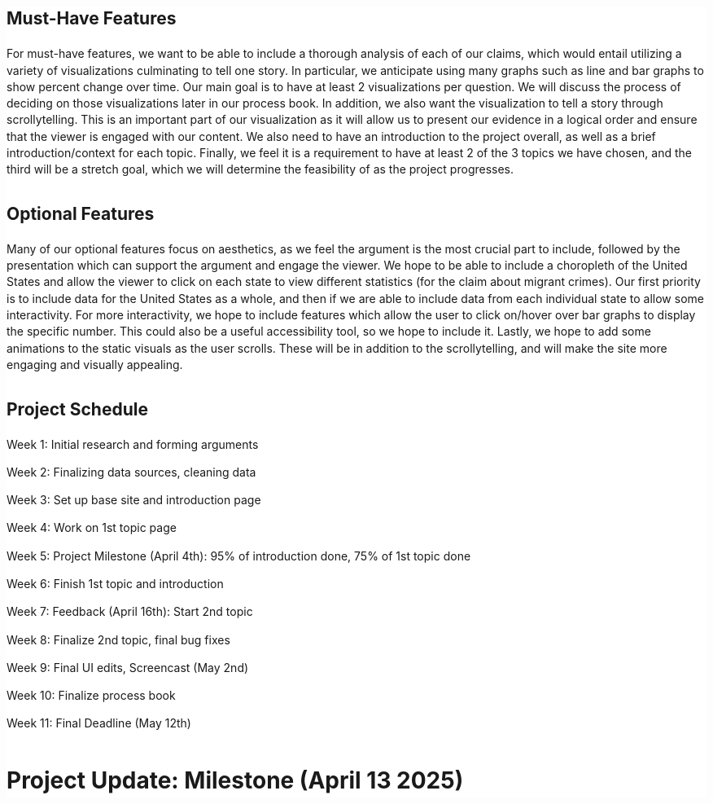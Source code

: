 
## Must-Have Features

For must-have features, we want to be able to include a thorough analysis of each of our claims, which would entail utilizing a variety of visualizations culminating to tell one story. In particular, we anticipate using many graphs such as line and bar graphs to show percent change over time. Our main goal is to have at least 2 visualizations per question. We will discuss the process of deciding on those visualizations later in our process book. In addition, we also want the visualization to tell a story through scrollytelling. This is an important part of our visualization as it will allow us to present our evidence in a logical order and ensure that the viewer is engaged with our content. We also need to have an introduction to the project overall, as well as a brief introduction/context for each topic. Finally, we feel it is a requirement to have at least 2 of the 3 topics we have chosen, and the third will be a stretch goal, which we will determine the feasibility of as the project progresses.

## Optional Features

Many of our optional features focus on aesthetics, as we feel the argument is the most crucial part to include, followed by the presentation which can support the argument and engage the viewer. We hope to be able to include a choropleth of the United States and allow the viewer to click on each state to view different statistics (for the claim about migrant crimes). Our first priority is to include data for the United States as a whole, and then if we are able to include data from each individual state to allow some interactivity. For more interactivity, we hope to include features which allow the user to click on/hover over bar graphs to display the specific number. This could also be a useful accessibility tool, so we hope to include it. Lastly, we hope to add some animations to the static visuals as the user scrolls. These will be in addition to the scrollytelling, and will make the site more engaging and visually appealing.

## Project Schedule

Week 1: Initial research and forming arguments

Week 2: Finalizing data sources, cleaning data

Week 3: Set up base site and introduction page

Week 4: Work on 1st topic page

Week 5: Project Milestone (April 4th): 95% of introduction done, 75% of 1st topic done

Week 6: Finish 1st topic and introduction

Week 7: Feedback (April 16th): Start 2nd topic

Week 8: Finalize 2nd topic, final bug fixes

Week 9: Final UI edits, Screencast (May 2nd)

Week 10: Finalize process book

Week 11: Final Deadline (May 12th)

# Project Update: Milestone (April 13 2025)
